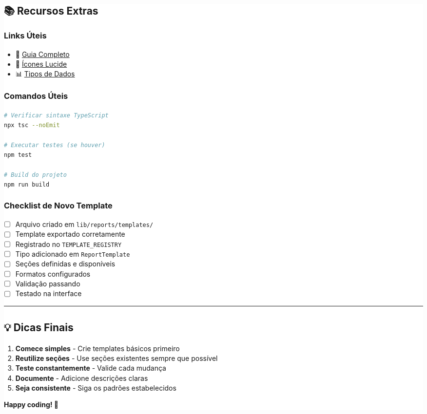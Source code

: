 ## 📚 Recursos Extras

### Links Úteis

- 📖 [Guia Completo](./templates-guide.md)
- 🎨 [Ícones Lucide](https://lucide.dev/icons/)
- 📊 [Tipos de Dados](../lib/reports/types.ts)

### Comandos Úteis

```bash
# Verificar sintaxe TypeScript
npx tsc --noEmit

# Executar testes (se houver)
npm test

# Build do projeto
npm run build
```

### Checklist de Novo Template

- [ ] Arquivo criado em `lib/reports/templates/`
- [ ] Template exportado corretamente
- [ ] Registrado no `TEMPLATE_REGISTRY`
- [ ] Tipo adicionado em `ReportTemplate`
- [ ] Seções definidas e disponíveis
- [ ] Formatos configurados
- [ ] Validação passando
- [ ] Testado na interface

---

## 💡 Dicas Finais

1. **Comece simples** - Crie templates básicos primeiro
2. **Reutilize seções** - Use seções existentes sempre que possível
3. **Teste constantemente** - Valide cada mudança
4. **Documente** - Adicione descrições claras
5. **Seja consistente** - Siga os padrões estabelecidos

**Happy coding! 🚀** 
 